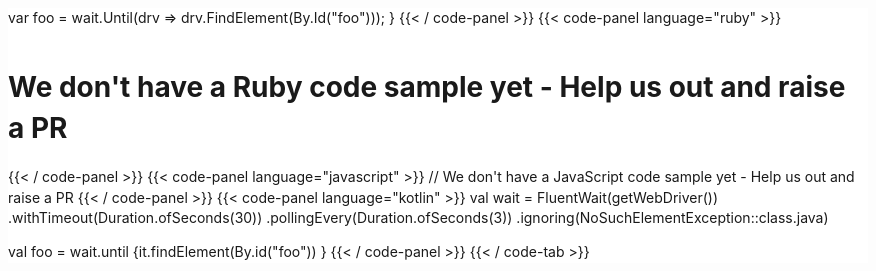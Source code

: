   var foo = wait.Until(drv => drv.FindElement(By.Id("foo")));
}
  {{< / code-panel >}}
  {{< code-panel language="ruby" >}}
# We don't have a Ruby code sample yet -  Help us out and raise a PR
  {{< / code-panel >}}
  {{< code-panel language="javascript" >}}
// We don't have a JavaScript code sample yet -  Help us out and raise a PR
  {{< / code-panel >}}
  {{< code-panel language="kotlin" >}}
val wait = FluentWait<WebDriver>(getWebDriver())
        .withTimeout(Duration.ofSeconds(30))
        .pollingEvery(Duration.ofSeconds(3))
        .ignoring(NoSuchElementException::class.java)

val foo = wait.until {it.findElement(By.id("foo")) }
  {{< / code-panel >}}
{{< / code-tab >}}

